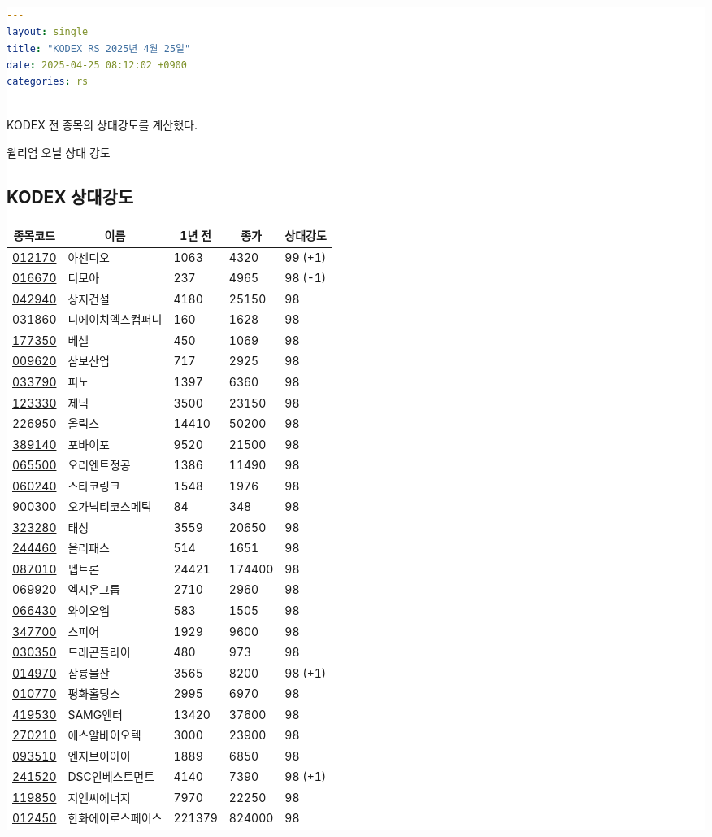 ```yaml
---
layout: single
title: "KODEX RS 2025년 4월 25일"
date: 2025-04-25 08:12:02 +0900
categories: rs
---
```

KODEX 전 종목의 상대강도를 계산했다.

윌리엄 오닐 상대 강도

## KODEX 상대강도

|종목코드|이름|1년 전|종가|상대강도|
|------|---|-----|--|------|
|[012170](https://finance.daum.net/quotes/A012170)|아센디오|1063|4320|99 (+1)|
|[016670](https://finance.daum.net/quotes/A016670)|디모아|237|4965|98 (-1)|
|[042940](https://finance.daum.net/quotes/A042940)|상지건설|4180|25150|98 |
|[031860](https://finance.daum.net/quotes/A031860)|디에이치엑스컴퍼니|160|1628|98 |
|[177350](https://finance.daum.net/quotes/A177350)|베셀|450|1069|98 |
|[009620](https://finance.daum.net/quotes/A009620)|삼보산업|717|2925|98 |
|[033790](https://finance.daum.net/quotes/A033790)|피노|1397|6360|98 |
|[123330](https://finance.daum.net/quotes/A123330)|제닉|3500|23150|98 |
|[226950](https://finance.daum.net/quotes/A226950)|올릭스|14410|50200|98 |
|[389140](https://finance.daum.net/quotes/A389140)|포바이포|9520|21500|98 |
|[065500](https://finance.daum.net/quotes/A065500)|오리엔트정공|1386|11490|98 |
|[060240](https://finance.daum.net/quotes/A060240)|스타코링크|1548|1976|98 |
|[900300](https://finance.daum.net/quotes/A900300)|오가닉티코스메틱|84|348|98 |
|[323280](https://finance.daum.net/quotes/A323280)|태성|3559|20650|98 |
|[244460](https://finance.daum.net/quotes/A244460)|올리패스|514|1651|98 |
|[087010](https://finance.daum.net/quotes/A087010)|펩트론|24421|174400|98 |
|[069920](https://finance.daum.net/quotes/A069920)|엑시온그룹|2710|2960|98 |
|[066430](https://finance.daum.net/quotes/A066430)|와이오엠|583|1505|98 |
|[347700](https://finance.daum.net/quotes/A347700)|스피어|1929|9600|98 |
|[030350](https://finance.daum.net/quotes/A030350)|드래곤플라이|480|973|98 |
|[014970](https://finance.daum.net/quotes/A014970)|삼륭물산|3565|8200|98 (+1)|
|[010770](https://finance.daum.net/quotes/A010770)|평화홀딩스|2995|6970|98 |
|[419530](https://finance.daum.net/quotes/A419530)|SAMG엔터|13420|37600|98 |
|[270210](https://finance.daum.net/quotes/A270210)|에스알바이오텍|3000|23900|98 |
|[093510](https://finance.daum.net/quotes/A093510)|엔지브이아이|1889|6850|98 |
|[241520](https://finance.daum.net/quotes/A241520)|DSC인베스트먼트|4140|7390|98 (+1)|
|[119850](https://finance.daum.net/quotes/A119850)|지엔씨에너지|7970|22250|98 |
|[012450](https://finance.daum.net/quotes/A012450)|한화에어로스페이스|221379|824000|98 |